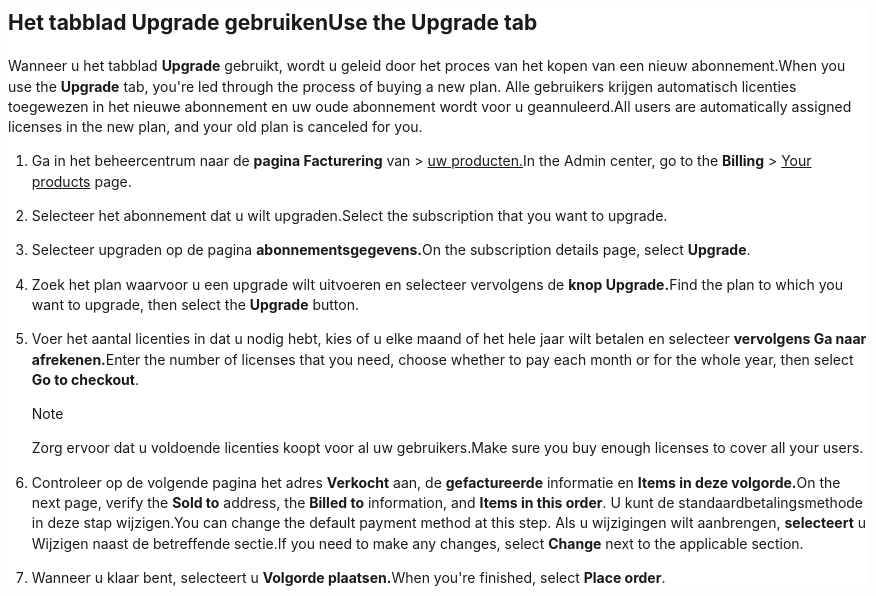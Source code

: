 ## <a name="use-the-upgrade-tab"></a><span data-ttu-id="6602f-111">Het tabblad Upgrade gebruiken</span><span class="sxs-lookup"><span data-stu-id="6602f-111">Use the Upgrade tab</span></span>

<span data-ttu-id="6602f-112">Wanneer u het tabblad **Upgrade** gebruikt, wordt u geleid door het proces van het kopen van een nieuw abonnement.</span><span class="sxs-lookup"><span data-stu-id="6602f-112">When you use the **Upgrade** tab, you're led through the process of buying a new plan.</span></span> <span data-ttu-id="6602f-113">Alle gebruikers krijgen automatisch licenties toegewezen in het nieuwe abonnement en uw oude abonnement wordt voor u geannuleerd.</span><span class="sxs-lookup"><span data-stu-id="6602f-113">All users are automatically assigned licenses in the new plan, and your old plan is canceled for you.</span></span>

1. <span data-ttu-id="6602f-114">Ga in het beheercentrum naar de **pagina Facturering** van \> <a href="https://go.microsoft.com/fwlink/p/?linkid=842054" target="_blank">uw producten.</a></span><span class="sxs-lookup"><span data-stu-id="6602f-114">In the Admin center, go to the **Billing** \> <a href="https://go.microsoft.com/fwlink/p/?linkid=842054" target="_blank">Your products</a> page.</span></span>

2. <span data-ttu-id="6602f-115">Selecteer het abonnement dat u wilt upgraden.</span><span class="sxs-lookup"><span data-stu-id="6602f-115">Select the subscription that you want to upgrade.</span></span>

3. <span data-ttu-id="6602f-116">Selecteer upgraden op de pagina **abonnementsgegevens.**</span><span class="sxs-lookup"><span data-stu-id="6602f-116">On the subscription details page, select **Upgrade**.</span></span>

4. <span data-ttu-id="6602f-117">Zoek het plan waarvoor u een upgrade wilt uitvoeren en selecteer vervolgens de **knop Upgrade.**</span><span class="sxs-lookup"><span data-stu-id="6602f-117">Find the plan to which you want to upgrade, then select the **Upgrade** button.</span></span>

5. <span data-ttu-id="6602f-118">Voer het aantal licenties in dat u nodig hebt, kies of u elke maand of het hele jaar wilt betalen en selecteer **vervolgens Ga naar afrekenen.**</span><span class="sxs-lookup"><span data-stu-id="6602f-118">Enter the number of licenses that you need, choose whether to pay each month or for the whole year, then select **Go to checkout**.</span></span>

    > [!NOTE]
    > <span data-ttu-id="6602f-119">Zorg ervoor dat u voldoende licenties koopt voor al uw gebruikers.</span><span class="sxs-lookup"><span data-stu-id="6602f-119">Make sure you buy enough licenses to cover all your users.</span></span>

6. <span data-ttu-id="6602f-120">Controleer op de volgende pagina het adres **Verkocht** aan, de **gefactureerde** informatie en **Items in deze volgorde.**</span><span class="sxs-lookup"><span data-stu-id="6602f-120">On the next page, verify the **Sold to** address, the **Billed to** information, and **Items in this order**.</span></span> <span data-ttu-id="6602f-121">U kunt de standaardbetalingsmethode in deze stap wijzigen.</span><span class="sxs-lookup"><span data-stu-id="6602f-121">You can change the default payment method at this step.</span></span> <span data-ttu-id="6602f-122">Als u wijzigingen wilt aanbrengen, **selecteert** u Wijzigen naast de betreffende sectie.</span><span class="sxs-lookup"><span data-stu-id="6602f-122">If you need to make any changes, select **Change** next to the applicable section.</span></span>

7. <span data-ttu-id="6602f-123">Wanneer u klaar bent, selecteert u **Volgorde plaatsen.**</span><span class="sxs-lookup"><span data-stu-id="6602f-123">When you're finished, select **Place order**.</span></span>
